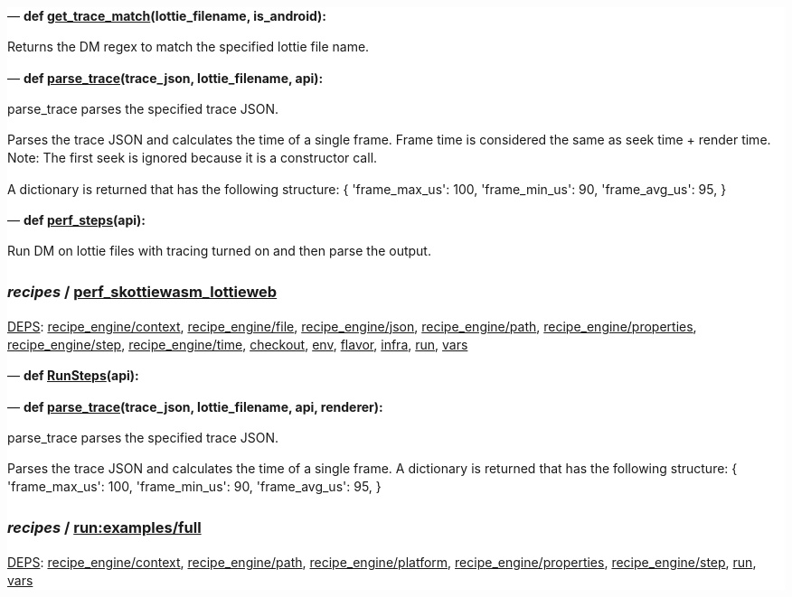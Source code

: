 &mdash; **def [get\_trace\_match](/infra/bots/recipes/perf_skottietrace.py#147)(lottie_filename, is_android):**

Returns the DM regex to match the specified lottie file name.

&mdash; **def [parse\_trace](/infra/bots/recipes/perf_skottietrace.py#162)(trace_json, lottie_filename, api):**

parse_trace parses the specified trace JSON.

Parses the trace JSON and calculates the time of a single frame. Frame time is
considered the same as seek time + render time.
Note: The first seek is ignored because it is a constructor call.

A dictionary is returned that has the following structure:
{
  'frame_max_us': 100,
  'frame_min_us': 90,
  'frame_avg_us': 95,
}

&mdash; **def [perf\_steps](/infra/bots/recipes/perf_skottietrace.py#37)(api):**

Run DM on lottie files with tracing turned on and then parse the output.
### *recipes* / [perf\_skottiewasm\_lottieweb](/infra/bots/recipes/perf_skottiewasm_lottieweb.py)

[DEPS](/infra/bots/recipes/perf_skottiewasm_lottieweb.py#14): [recipe\_engine/context][recipe_engine/recipe_modules/context], [recipe\_engine/file][recipe_engine/recipe_modules/file], [recipe\_engine/json][recipe_engine/recipe_modules/json], [recipe\_engine/path][recipe_engine/recipe_modules/path], [recipe\_engine/properties][recipe_engine/recipe_modules/properties], [recipe\_engine/step][recipe_engine/recipe_modules/step], [recipe\_engine/time][recipe_engine/recipe_modules/time], [checkout](#recipe_modules-checkout), [env](#recipe_modules-env), [flavor](#recipe_modules-flavor), [infra](#recipe_modules-infra), [run](#recipe_modules-run), [vars](#recipe_modules-vars)


&mdash; **def [RunSteps](/infra/bots/recipes/perf_skottiewasm_lottieweb.py#87)(api):**

&mdash; **def [parse\_trace](/infra/bots/recipes/perf_skottiewasm_lottieweb.py#208)(trace_json, lottie_filename, api, renderer):**

parse_trace parses the specified trace JSON.

Parses the trace JSON and calculates the time of a single frame.
A dictionary is returned that has the following structure:
{
  'frame_max_us': 100,
  'frame_min_us': 90,
  'frame_avg_us': 95,
}
### *recipes* / [run:examples/full](/infra/bots/recipe_modules/run/examples/full.py)

[DEPS](/infra/bots/recipe_modules/run/examples/full.py#7): [recipe\_engine/context][recipe_engine/recipe_modules/context], [recipe\_engine/path][recipe_engine/recipe_modules/path], [recipe\_engine/platform][recipe_engine/recipe_modules/platform], [recipe\_engine/properties][recipe_engine/recipe_modules/properties], [recipe\_engine/step][recipe_engine/recipe_modules/step], [run](#recipe_modules-run), [vars](#recipe_modules-vars)


[depot_tools/recipe_modules/bot_update]: https://chromium.googlesource.com/chromium/tools/depot_tools.git/+/0d6837383d9dd5c8b2ecd21f5b5c5f124c5cca31/recipes/README.recipes.md#recipe_modules-bot_update
[depot_tools/recipe_modules/gclient]: https://chromium.googlesource.com/chromium/tools/depot_tools.git/+/0d6837383d9dd5c8b2ecd21f5b5c5f124c5cca31/recipes/README.recipes.md#recipe_modules-gclient
[depot_tools/recipe_modules/git]: https://chromium.googlesource.com/chromium/tools/depot_tools.git/+/0d6837383d9dd5c8b2ecd21f5b5c5f124c5cca31/recipes/README.recipes.md#recipe_modules-git
[depot_tools/recipe_modules/gitiles]: https://chromium.googlesource.com/chromium/tools/depot_tools.git/+/0d6837383d9dd5c8b2ecd21f5b5c5f124c5cca31/recipes/README.recipes.md#recipe_modules-gitiles
[depot_tools/recipe_modules/tryserver]: https://chromium.googlesource.com/chromium/tools/depot_tools.git/+/0d6837383d9dd5c8b2ecd21f5b5c5f124c5cca31/recipes/README.recipes.md#recipe_modules-tryserver
[recipe_engine/recipe_modules/cipd]: https://chromium.googlesource.com/infra/luci/recipes-py.git/+/31c3050c6720f32792c397faca4b4669ddedda71/README.recipes.md#recipe_modules-cipd
[recipe_engine/recipe_modules/context]: https://chromium.googlesource.com/infra/luci/recipes-py.git/+/31c3050c6720f32792c397faca4b4669ddedda71/README.recipes.md#recipe_modules-context
[recipe_engine/recipe_modules/file]: https://chromium.googlesource.com/infra/luci/recipes-py.git/+/31c3050c6720f32792c397faca4b4669ddedda71/README.recipes.md#recipe_modules-file
[recipe_engine/recipe_modules/json]: https://chromium.googlesource.com/infra/luci/recipes-py.git/+/31c3050c6720f32792c397faca4b4669ddedda71/README.recipes.md#recipe_modules-json
[recipe_engine/recipe_modules/path]: https://chromium.googlesource.com/infra/luci/recipes-py.git/+/31c3050c6720f32792c397faca4b4669ddedda71/README.recipes.md#recipe_modules-path
[recipe_engine/recipe_modules/platform]: https://chromium.googlesource.com/infra/luci/recipes-py.git/+/31c3050c6720f32792c397faca4b4669ddedda71/README.recipes.md#recipe_modules-platform
[recipe_engine/recipe_modules/properties]: https://chromium.googlesource.com/infra/luci/recipes-py.git/+/31c3050c6720f32792c397faca4b4669ddedda71/README.recipes.md#recipe_modules-properties
[recipe_engine/recipe_modules/raw_io]: https://chromium.googlesource.com/infra/luci/recipes-py.git/+/31c3050c6720f32792c397faca4b4669ddedda71/README.recipes.md#recipe_modules-raw_io
[recipe_engine/recipe_modules/step]: https://chromium.googlesource.com/infra/luci/recipes-py.git/+/31c3050c6720f32792c397faca4b4669ddedda71/README.recipes.md#recipe_modules-step
[recipe_engine/recipe_modules/time]: https://chromium.googlesource.com/infra/luci/recipes-py.git/+/31c3050c6720f32792c397faca4b4669ddedda71/README.recipes.md#recipe_modules-time
[recipe_engine/wkt/RecipeApi]: https://chromium.googlesource.com/infra/luci/recipes-py.git/+/31c3050c6720f32792c397faca4b4669ddedda71/recipe_engine/recipe_api.py#433
